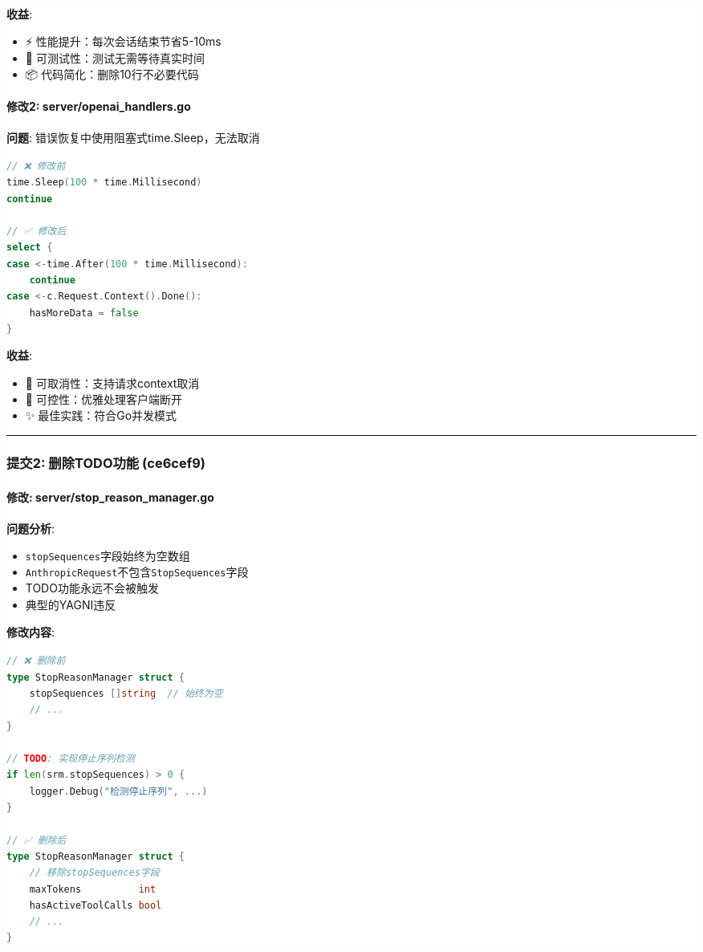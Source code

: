 **收益**:
- ⚡ 性能提升：每次会话结束节省5-10ms
- 🧪 可测试性：测试无需等待真实时间
- 📦 代码简化：删除10行不必要代码

#### 修改2: server/openai_handlers.go

**问题**: 错误恢复中使用阻塞式time.Sleep，无法取消

```go
// ❌ 修改前
time.Sleep(100 * time.Millisecond)
continue

// ✅ 修改后
select {
case <-time.After(100 * time.Millisecond):
    continue
case <-c.Request.Context().Done():
    hasMoreData = false
}
```

**收益**:
- 🎯 可取消性：支持请求context取消
- 🔧 可控性：优雅处理客户端断开
- ✨ 最佳实践：符合Go并发模式

---

### 提交2: 删除TODO功能 (ce6cef9)

#### 修改: server/stop_reason_manager.go

**问题分析**:
- `stopSequences`字段始终为空数组
- `AnthropicRequest`不包含`StopSequences`字段
- TODO功能永远不会被触发
- 典型的YAGNI违反

**修改内容**:
```go
// ❌ 删除前
type StopReasonManager struct {
    stopSequences []string  // 始终为空
    // ...
}

// TODO: 实现停止序列检测
if len(srm.stopSequences) > 0 {
    logger.Debug("检测停止序列", ...)
}

// ✅ 删除后
type StopReasonManager struct {
    // 移除stopSequences字段
    maxTokens          int
    hasActiveToolCalls bool
    // ...
}
```
